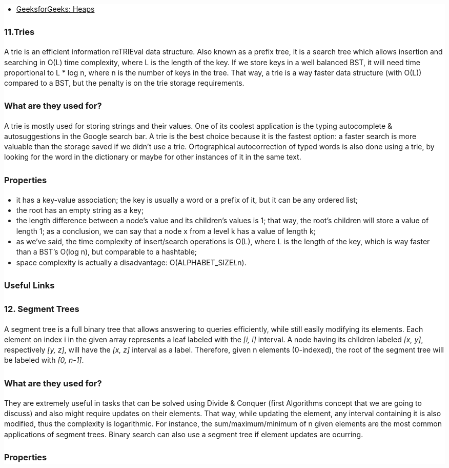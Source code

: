 - [GeeksforGeeks: Heaps](https://www.geeksforgeeks.org/heap-data-structure/)

### 11.Tries

A trie is an efficient information reTRIEval data structure. Also known as a prefix tree, it is a search tree which allows insertion and searching in O(L) time complexity, where L is the length of the key.
 If we store keys in a well balanced BST, it will need time proportional to L * log n, where n is the number of keys in the tree. That way, a trie is a way faster data structure (with O(L)) compared to a BST, but the penalty is on the trie storage requirements.

### What are they used for?

A trie is mostly used for storing strings and their values. One of its coolest application is the typing autocomplete & autosuggestions in the Google search bar. A trie is the best choice because it is the fastest option: a faster search is more valuable than the storage saved if we didn’t use a trie.
 Ortographical autocorrection of typed words is also done using a trie, by looking for the word in the dictionary or maybe for other instances of it in the same text.

### Properties

- it has a key-value association; the key is usually a word or a prefix of it, but it can be any ordered list;
- the root has an empty string as a key;
- the length difference between a node’s value and its children’s values is 1; that way, the root’s children will store a value of length 1; as a conclusion, we can say that a node x from a level k has a value of length k;
- as we’ve said, the time complexity of insert/search operations is O(L), where L is the length of the key, which is way faster than a BST’s O(log n), but comparable to a hashtable;
- space complexity is actually a disadvantage: O(ALPHABET_SIZE*L*n).

### Useful Links

### 12. Segment Trees

A segment tree is a full binary tree that allows answering to queries efficiently, while still easily modifying its elements.
 Each element on index i in the given array represents a leaf labeled with the *[i, i]* interval. A node having its children labeled *[x, y]*, respectively *[y, z]*, will have the *[x, z]* interval as a label. Therefore, given n elements (0-indexed), the root of the segment tree will be labeled with *[0, n-1]*.

### What are they used for?

They are extremely useful in tasks that can be solved using Divide & Conquer (first Algorithms concept that we are going to discuss) and also might require updates on their elements. That way, while updating the element, any interval containing it is also modified, thus the complexity is logarithmic. For instance, the sum/maximum/minimum of n given elements are the most common applications of segment trees. Binary search can also use a segment tree if element updates are ocurring.

### Properties

